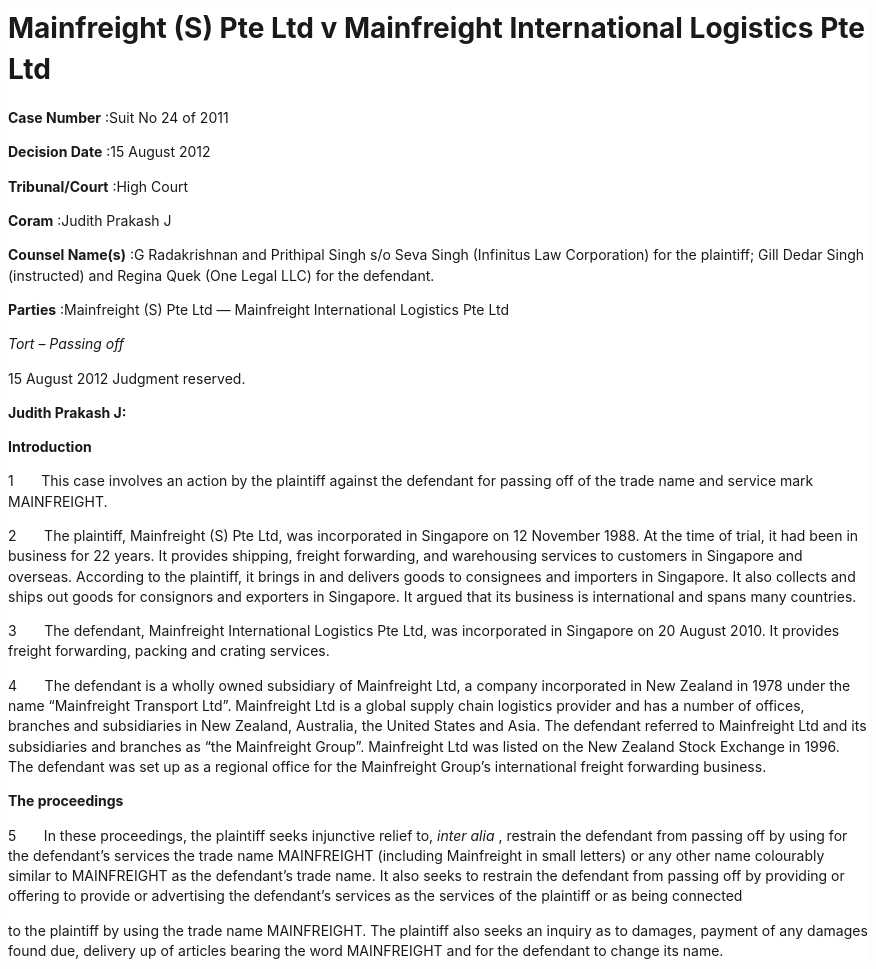 # Mainfreight (S) Pte Ltd v Mainfreight International Logistics Pte Ltd 



**Case Number** :Suit No 24 of 2011 

**Decision Date** :15 August 2012 

**Tribunal/Court** :High Court 

**Coram** :Judith Prakash J 

**Counsel Name(s)** :G Radakrishnan and Prithipal Singh s/o Seva Singh (Infinitus Law Corporation) for the plaintiff; Gill Dedar Singh (instructed) and Regina Quek (One Legal LLC) for the defendant. 

**Parties** :Mainfreight (S) Pte Ltd — Mainfreight International Logistics Pte Ltd 

_Tort_ – _Passing off_ 

15 August 2012 Judgment reserved. 

**Judith Prakash J:** 

**Introduction** 

1       This case involves an action by the plaintiff against the defendant for passing off of the trade name and service mark MAINFREIGHT. 

2       The plaintiff, Mainfreight (S) Pte Ltd, was incorporated in Singapore on 12 November 1988. At the time of trial, it had been in business for 22 years. It provides shipping, freight forwarding, and warehousing services to customers in Singapore and overseas. According to the plaintiff, it brings in and delivers goods to consignees and importers in Singapore. It also collects and ships out goods for consignors and exporters in Singapore. It argued that its business is international and spans many countries. 

3       The defendant, Mainfreight International Logistics Pte Ltd, was incorporated in Singapore on 20 August 2010. It provides freight forwarding, packing and crating services. 

4       The defendant is a wholly owned subsidiary of Mainfreight Ltd, a company incorporated in New Zealand in 1978 under the name “Mainfreight Transport Ltd”. Mainfreight Ltd is a global supply chain logistics provider and has a number of offices, branches and subsidiaries in New Zealand, Australia, the United States and Asia. The defendant referred to Mainfreight Ltd and its subsidiaries and branches as “the Mainfreight Group”. Mainfreight Ltd was listed on the New Zealand Stock Exchange in 1996. The defendant was set up as a regional office for the Mainfreight Group’s international freight forwarding business. 

**The proceedings** 

5       In these proceedings, the plaintiff seeks injunctive relief to, _inter alia_ , restrain the defendant from passing off by using for the defendant’s services the trade name MAINFREIGHT (including Mainfreight in small letters) or any other name colourably similar to MAINFREIGHT as the defendant’s trade name. It also seeks to restrain the defendant from passing off by providing or offering to provide or advertising the defendant’s services as the services of the plaintiff or as being connected 


to the plaintiff by using the trade name MAINFREIGHT. The plaintiff also seeks an inquiry as to damages, payment of any damages found due, delivery up of articles bearing the word MAINFREIGHT and for the defendant to change its name. 
